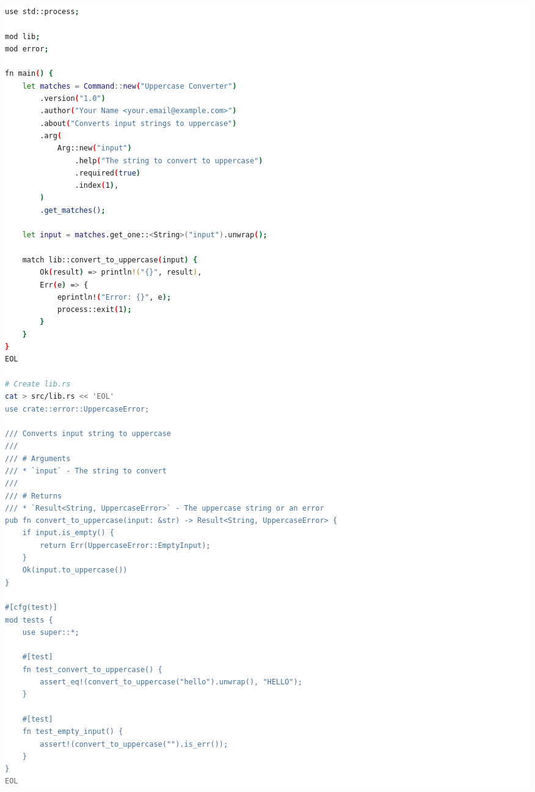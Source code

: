 ````bash
use std::process;

mod lib;
mod error;

fn main() {
    let matches = Command::new("Uppercase Converter")
        .version("1.0")
        .author("Your Name <your.email@example.com>")
        .about("Converts input strings to uppercase")
        .arg(
            Arg::new("input")
                .help("The string to convert to uppercase")
                .required(true)
                .index(1),
        )
        .get_matches();

    let input = matches.get_one::<String>("input").unwrap();
    
    match lib::convert_to_uppercase(input) {
        Ok(result) => println!("{}", result),
        Err(e) => {
            eprintln!("Error: {}", e);
            process::exit(1);
        }
    }
}
EOL

# Create lib.rs
cat > src/lib.rs << 'EOL'
use crate::error::UppercaseError;

/// Converts input string to uppercase
/// 
/// # Arguments
/// * `input` - The string to convert
/// 
/// # Returns
/// * `Result<String, UppercaseError>` - The uppercase string or an error
pub fn convert_to_uppercase(input: &str) -> Result<String, UppercaseError> {
    if input.is_empty() {
        return Err(UppercaseError::EmptyInput);
    }
    Ok(input.to_uppercase())
}

#[cfg(test)]
mod tests {
    use super::*;

    #[test]
    fn test_convert_to_uppercase() {
        assert_eq!(convert_to_uppercase("hello").unwrap(), "HELLO");
    }

    #[test]
    fn test_empty_input() {
        assert!(convert_to_uppercase("").is_err());
    }
}
EOL
````